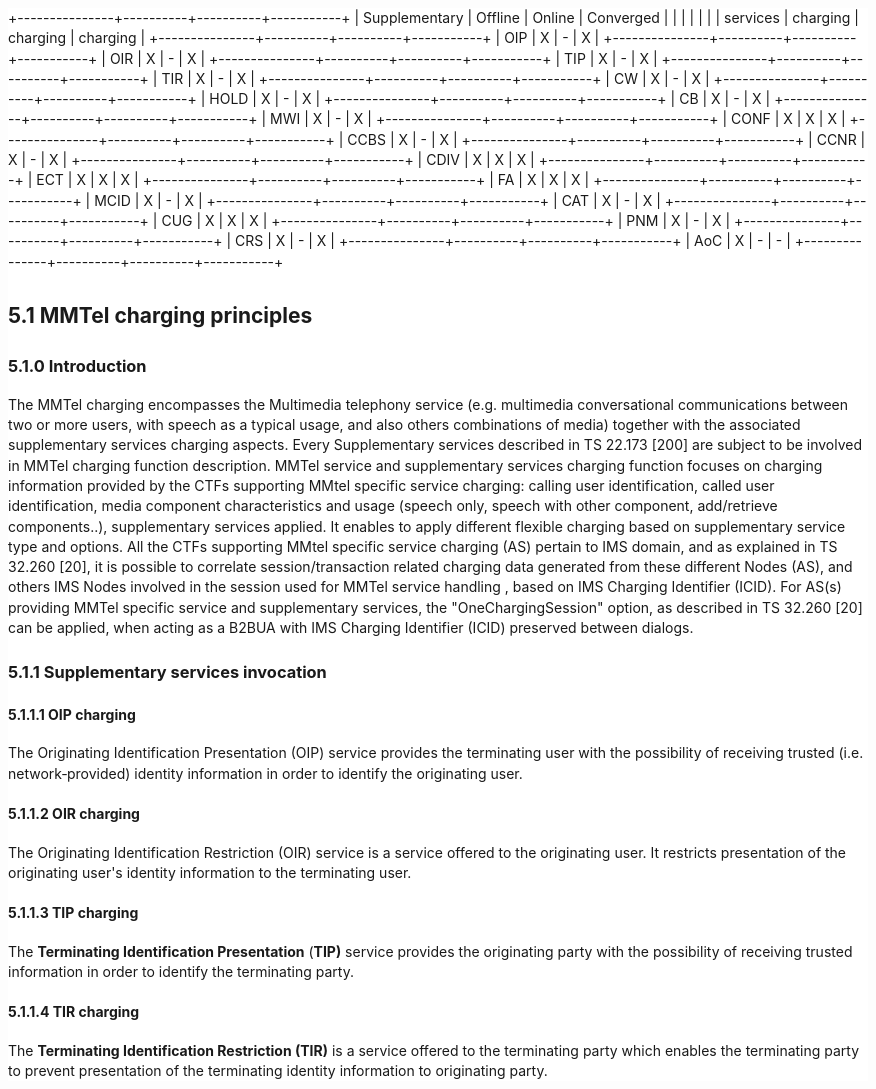+---------------+----------+----------+-----------+ | Supplementary | Offline | Online | Converged | | | | | | | services | charging | charging | charging | +---------------+----------+----------+-----------+ | OIP | X | - | X | +---------------+----------+----------+-----------+ | OIR | X | - | X | +---------------+----------+----------+-----------+ | TIP | X | - | X | +---------------+----------+----------+-----------+ | TIR | X | - | X | +---------------+----------+----------+-----------+ | CW | X | - | X | +---------------+----------+----------+-----------+ | HOLD | X | - | X | +---------------+----------+----------+-----------+ | CB | X | - | X | +---------------+----------+----------+-----------+ | MWI | X | - | X | +---------------+----------+----------+-----------+ | CONF | X | X | X | +---------------+----------+----------+-----------+ | CCBS | X | - | X | +---------------+----------+----------+-----------+ | CCNR | X | - | X | +---------------+----------+----------+-----------+ | CDIV | X | X | X | +---------------+----------+----------+-----------+ | ECT | X | X | X | +---------------+----------+----------+-----------+ | FA | X | X | X | +---------------+----------+----------+-----------+ | MCID | X | - | X | +---------------+----------+----------+-----------+ | CAT | X | - | X | +---------------+----------+----------+-----------+ | CUG | X | X | X | +---------------+----------+----------+-----------+ | PNM | X | - | X | +---------------+----------+----------+-----------+ | CRS | X | - | X | +---------------+----------+----------+-----------+ | AoC | X | - | - | +---------------+----------+----------+-----------+
## 5.1 MMTel charging principles
### 5.1.0 Introduction
The MMTel charging encompasses the Multimedia telephony service (e.g.
multimedia conversational communications between two or more users, with
speech as a typical usage, and also others combinations of media) together
with the associated supplementary services charging aspects.
Every Supplementary services described in TS 22.173 [200] are subject to be
involved in MMTel charging function description.
MMTel service and supplementary services charging function focuses on charging
information provided by the CTFs supporting MMtel specific service charging:
calling user identification, called user identification, media component
characteristics and usage (speech only, speech with other component,
add/retrieve components..), supplementary services applied. It enables to
apply different flexible charging based on supplementary service type and
options.
All the CTFs supporting MMtel specific service charging (AS) pertain to IMS
domain, and as explained in TS 32.260 [20], it is possible to correlate
session/transaction related charging data generated from these different Nodes
(AS), and others IMS Nodes involved in the session used for MMTel service
handling , based on IMS Charging Identifier (ICID).
For AS(s) providing MMTel specific service and supplementary services, the
\"OneChargingSession\" option, as described in TS 32.260 [20] can be applied,
when acting as a B2BUA with IMS Charging Identifier (ICID) preserved between
dialogs.
### 5.1.1 Supplementary services invocation
#### 5.1.1.1 OIP charging
The Originating Identification Presentation (OIP) service provides the
terminating user with the possibility of receiving trusted (i.e.
network‑provided) identity information in order to identify the originating
user.
#### 5.1.1.2 OIR charging
The Originating Identification Restriction (OIR) service is a service offered
to the originating user. It restricts presentation of the originating user\'s
identity information to the terminating user.
#### 5.1.1.3 TIP charging
The **Terminating Identification Presentation** (**TIP)** service provides the
originating party with the possibility of receiving trusted information in
order to identify the terminating party.
#### 5.1.1.4 TIR charging
The **Terminating Identification Restriction (TIR)** is a service offered to
the terminating party which enables the terminating party to prevent
presentation of the terminating identity information to originating party.